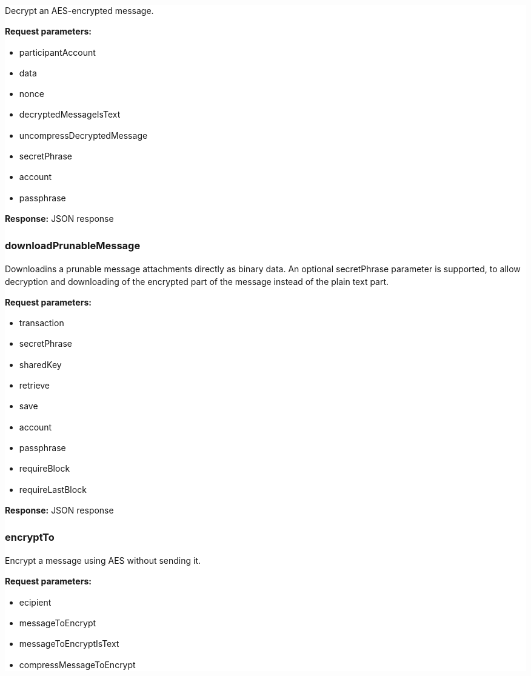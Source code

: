 Decrypt an AES-encrypted message.

**Request parameters:**

-   participantAccount

-   data

-   nonce

-   decryptedMessageIsText

-   uncompressDecryptedMessage

-   secretPhrase

-   account

-   passphrase

**Response:** JSON response

### downloadPrunableMessage

Downloadins a prunable message attachments directly as binary data. An optional
secretPhrase parameter is supported, to allow decryption and downloading of the
encrypted part of the message instead of the plain text part.

**Request parameters:**

-   transaction

-   secretPhrase

-   sharedKey

-   retrieve

-   save

-   account

-   passphrase

-   requireBlock

-   requireLastBlock

**Response:** JSON response

### encryptTo

Encrypt a message using AES without sending it.

**Request parameters:**

-   ecipient

-   messageToEncrypt

-   messageToEncryptIsText

-   compressMessageToEncrypt
